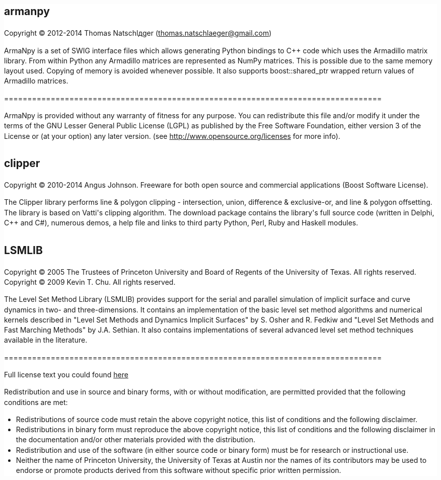 ## armanpy ##

Copyright © 2012-2014 Thomas Natschlдger (thomas.natschlaeger@gmail.com)

ArmaNpy is a set of SWIG interface files which allows generating Python bindings to C++ code which uses the Armadillo matrix library. From within Python any Armadillo matrices are represented as NumPy matrices. This is possible due to the same memory layout used. Copying of memory is avoided whenever possible. It also supports boost::shared_ptr wrapped return values of Armadillo matrices.

=================================================================================

ArmaNpy is provided without any warranty of fitness for any purpose. You can redistribute this file and/or modify it under the terms of the GNU Lesser General Public License (LGPL) as published by the Free Software Foundation, either version 3 of the License or (at your option) any later version. (see http://www.opensource.org/licenses for more info).

## clipper ##

Copyright © 2010-2014 Angus Johnson. Freeware for both open source and commercial applications (Boost Software License).

The Clipper library performs line & polygon clipping - intersection, union, difference & exclusive-or, and line & polygon offsetting. The library is based on Vatti's clipping algorithm. The download package contains the library's full source code (written in Delphi, C++ and C#), numerous demos, a help file and links to third party Python, Perl, Ruby and Haskell modules.

## LSMLIB ##

Copyright © 2005 The Trustees of Princeton University and Board of Regents of the University of Texas.  All rights reserved.
Copyright © 2009 Kevin T. Chu.  All rights reserved.

The Level Set Method Library (LSMLIB) provides support for the serial and parallel simulation of implicit surface and curve dynamics in two- and three-dimensions. It contains an implementation of the basic level set method algorithms and numerical kernels described in "Level Set Methods and Dynamics Implicit Surfaces" by S. Osher and R. Fedkiw and "Level Set Methods and Fast Marching Methods" by J.A. Sethian. It also contains implementations of several advanced level set method techniques available in the literature.

=================================================================================

Full license text you could found [here](https://github.com/ktchu/LSMLIB/blob/master/LICENSE)

Redistribution and use in source and binary forms, with or without modification, are permitted provided that the following conditions are met:

* Redistributions of source code must retain the above copyright notice, this list of conditions and the following disclaimer.
* Redistributions in binary form must reproduce the above copyright notice, this list of conditions and the following disclaimer in the documentation and/or other materials provided with the distribution.
* Redistribution and use of the software (in either source code or binary form) must be for research or instructional use.
* Neither the name of Princeton University, the University of Texas at Austin nor the names of its contributors may be used to endorse or promote products derived from this software without specific prior  written permission.
